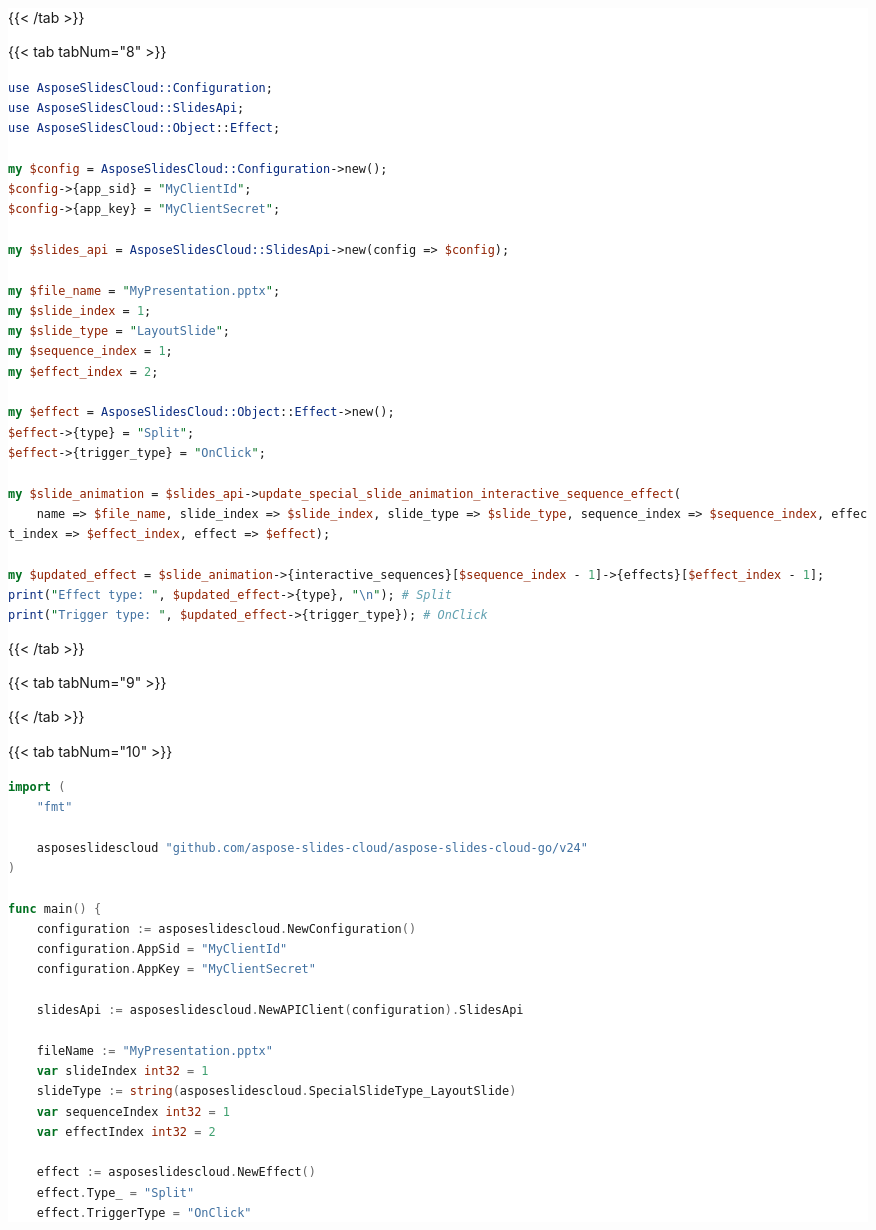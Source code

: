 {{< /tab >}}

{{< tab tabNum="8" >}}

```perl
use AsposeSlidesCloud::Configuration;
use AsposeSlidesCloud::SlidesApi;
use AsposeSlidesCloud::Object::Effect;

my $config = AsposeSlidesCloud::Configuration->new();
$config->{app_sid} = "MyClientId";
$config->{app_key} = "MyClientSecret";

my $slides_api = AsposeSlidesCloud::SlidesApi->new(config => $config);

my $file_name = "MyPresentation.pptx";
my $slide_index = 1;
my $slide_type = "LayoutSlide";
my $sequence_index = 1;
my $effect_index = 2;

my $effect = AsposeSlidesCloud::Object::Effect->new();
$effect->{type} = "Split";
$effect->{trigger_type} = "OnClick";

my $slide_animation = $slides_api->update_special_slide_animation_interactive_sequence_effect(
    name => $file_name, slide_index => $slide_index, slide_type => $slide_type, sequence_index => $sequence_index, effect_index => $effect_index, effect => $effect);

my $updated_effect = $slide_animation->{interactive_sequences}[$sequence_index - 1]->{effects}[$effect_index - 1];
print("Effect type: ", $updated_effect->{type}, "\n"); # Split
print("Trigger type: ", $updated_effect->{trigger_type}); # OnClick
```

{{< /tab >}}

{{< tab tabNum="9" >}}

{{< /tab >}}

{{< tab tabNum="10" >}}

```go
import (
	"fmt"

	asposeslidescloud "github.com/aspose-slides-cloud/aspose-slides-cloud-go/v24"
)

func main() {
	configuration := asposeslidescloud.NewConfiguration()
	configuration.AppSid = "MyClientId"
	configuration.AppKey = "MyClientSecret"

	slidesApi := asposeslidescloud.NewAPIClient(configuration).SlidesApi

	fileName := "MyPresentation.pptx"
	var slideIndex int32 = 1
	slideType := string(asposeslidescloud.SpecialSlideType_LayoutSlide)
	var sequenceIndex int32 = 1
	var effectIndex int32 = 2

	effect := asposeslidescloud.NewEffect()
	effect.Type_ = "Split"
	effect.TriggerType = "OnClick"

```
